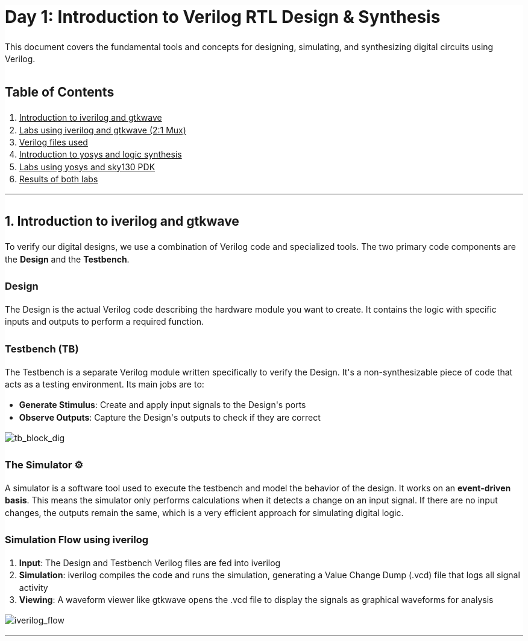 # Day 1: Introduction to Verilog RTL Design & Synthesis

This document covers the fundamental tools and concepts for designing, simulating, and synthesizing digital circuits using Verilog.

## Table of Contents

1. [Introduction to iverilog and gtkwave](#1-introduction-to-iverilog-and-gtkwave)
2. [Labs using iverilog and gtkwave (2:1 Mux)](#2-labs-using-iverilog-and-gtkwave-21-mux)
3. [Verilog files used](#3-verilog-files-used)
4. [Introduction to yosys and logic synthesis](#4-introduction-to-yosys-and-logic-synthesis)
5. [Labs using yosys and sky130 PDK](#5-labs-using-yosys-and-sky130-pdk)
6. [Results of both labs](#6-results-of-both-labs)

---

## 1. Introduction to iverilog and gtkwave

To verify our digital designs, we use a combination of Verilog code and specialized tools. The two primary code components are the **Design** and the **Testbench**.

### Design
The Design is the actual Verilog code describing the hardware module you want to create. It contains the logic with specific inputs and outputs to perform a required function.

### Testbench (TB)
The Testbench is a separate Verilog module written specifically to verify the Design. It's a non-synthesizable piece of code that acts as a testing environment. Its main jobs are to:

- **Generate Stimulus**: Create and apply input signals to the Design's ports
- **Observe Outputs**: Capture the Design's outputs to check if they are correct

<img width="800" height="450" alt="tb_block_dig" src="https://github.com/user-attachments/assets/a15076c4-bd96-4571-a243-d309509eba80" />

### The Simulator ⚙️

A simulator is a software tool used to execute the testbench and model the behavior of the design. It works on an **event-driven basis**. This means the simulator only performs calculations when it detects a change on an input signal. If there are no input changes, the outputs remain the same, which is a very efficient approach for simulating digital logic.

### Simulation Flow using iverilog

1. **Input**: The Design and Testbench Verilog files are fed into iverilog
2. **Simulation**: iverilog compiles the code and runs the simulation, generating a Value Change Dump (.vcd) file that logs all signal activity
3. **Viewing**: A waveform viewer like gtkwave opens the .vcd file to display the signals as graphical waveforms for analysis

<img width="800" height="450" alt="iverilog_flow" src="https://github.com/user-attachments/assets/762e378d-dc47-48da-afe6-100860426be2" />

---